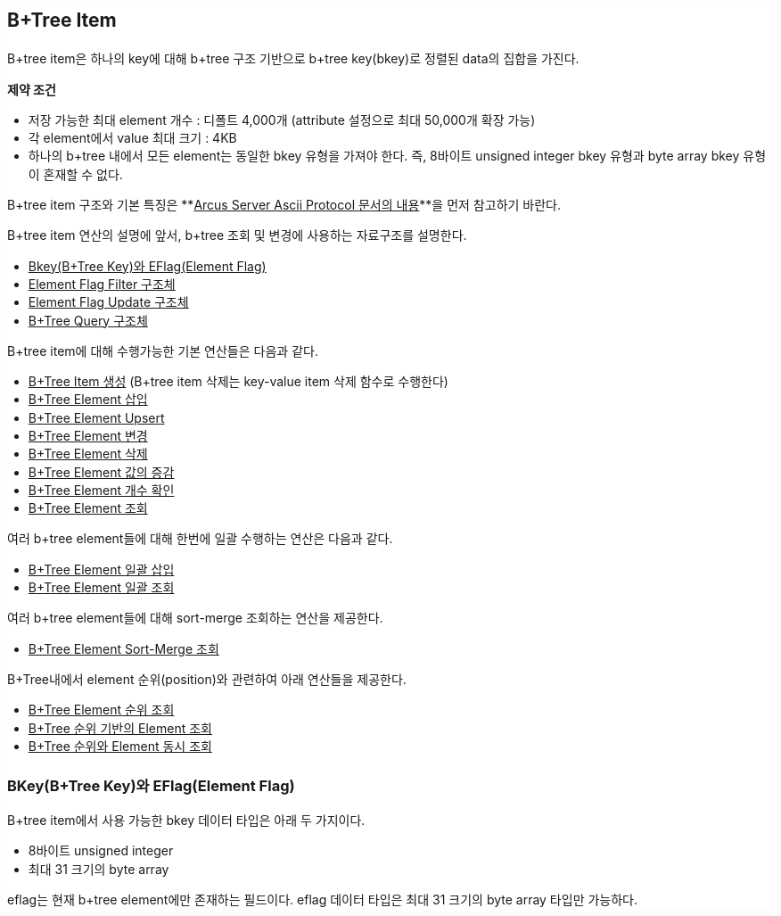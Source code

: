 ## B+Tree Item

B+tree item은 하나의 key에 대해 b+tree 구조 기반으로 b+tree key(bkey)로 정렬된 data의 집합을 가진다.

**제약 조건**
- 저장 가능한 최대 element 개수 : 디폴트 4,000개 (attribute 설정으로 최대 50,000개 확장 가능)
- 각 element에서 value 최대 크기 : 4KB
- 하나의 b+tree 내에서 모든 element는 동일한 bkey 유형을 가져야 한다. 
  즉, 8바이트 unsigned integer bkey 유형과 byte array bkey 유형이 혼재할 수 없다.

B+tree item 구조와 기본 특징은 **[Arcus Server Ascii Protocol 문서의 내용](https://github.com/naver/arcus-memcached/blob/master/doc/arcus-collection-concept.md)**을
먼저 참고하기 바란다.

B+tree item 연산의 설명에 앞서, b+tree 조회 및 변경에 사용하는 자료구조를 설명한다.

- [Bkey(B+Tree Key)와 EFlag(Element Flag)](07-btree-API.md#bkeybtree-key%EC%99%80-eflagelement-flag)
- [Element Flag Filter 구조체](07-btree-API.md#element-flag-filter-%EA%B5%AC%EC%A1%B0%EC%B2%B4)
- [Element Flag Update 구조체](07-btree-API.md#element-flag-update-%EA%B5%AC%EC%A1%B0%EC%B2%B4)
- [B+Tree Query 구조체](07-btree-API.md#btree-query-%EA%B5%AC%EC%A1%B0%EC%B2%B4)

B+tree item에 대해 수행가능한 기본 연산들은 다음과 같다.

- [B+Tree Item 생성](07-btree-API.md#btree-item-%EC%83%9D%EC%84%B1) (B+tree item 삭제는 key-value item 삭제 함수로 수행한다) 
- [B+Tree Element 삽입](07-btree-API.md#btree-element-%EC%82%BD%EC%9E%85)
- [B+Tree Element Upsert](07-btree-API.md#btree-element-upsert)
- [B+Tree Element 변경](07-btree-API.md#btree-element-%EB%B3%80%EA%B2%BD)
- [B+Tree Element 삭제](07-btree-API.md#btree-element-%EC%82%AD%EC%A0%9C)
- [B+Tree Element 값의 증감](07-btree-API.md#btree-element-%EA%B0%92%EC%9D%98-%EC%A6%9D%EA%B0%90)
- [B+Tree Element 개수 확인](07-btree-API.md#btree-element-%EA%B0%9C%EC%88%98-%ED%99%95%EC%9D%B8)
- [B+Tree Element 조회](07-btree-API.md#btree-element-%EC%A1%B0%ED%9A%8C)

여러 b+tree element들에 대해 한번에 일괄 수행하는 연산은 다음과 같다.

- [B+Tree Element 일괄 삽입](07-btree-API.md#btree-element-%EC%9D%BC%EA%B4%84-%EC%82%BD%EC%9E%85)
- [B+Tree Element 일괄 조회](07-btree-API.md#btree-element-%EC%9D%BC%EA%B4%84-%EC%A1%B0%ED%9A%8C)

여러 b+tree element들에 대해 sort-merge 조회하는 연산을 제공한다.

- [B+Tree Element Sort-Merge 조회](07-btree-API.md#btree-element-sort-merge-%EC%A1%B0%ED%9A%8C) 

B+Tree내에서 element 순위(position)와 관련하여 아래 연산들을 제공한다.
- [B+Tree Element 순위 조회](07-btree-API.md#btree-element-순위-조회)
- [B+Tree 순위 기반의 Element 조회](07-btree-API.md#btree-순위-기반의-element-조회)
- [B+Tree 순위와 Element 동시 조회](07-btree-API.md#btree-순위와-element-동시-조회)

### BKey(B+Tree Key)와 EFlag(Element Flag)

B+tree item에서 사용 가능한 bkey 데이터 타입은 아래 두 가지이다.

- 8바이트 unsigned integer
- 최대 31 크기의 byte array 

eflag는 현재 b+tree element에만 존재하는 필드이다.
eflag 데이터 타입은 최대 31 크기의 byte array 타입만 가능하다.
